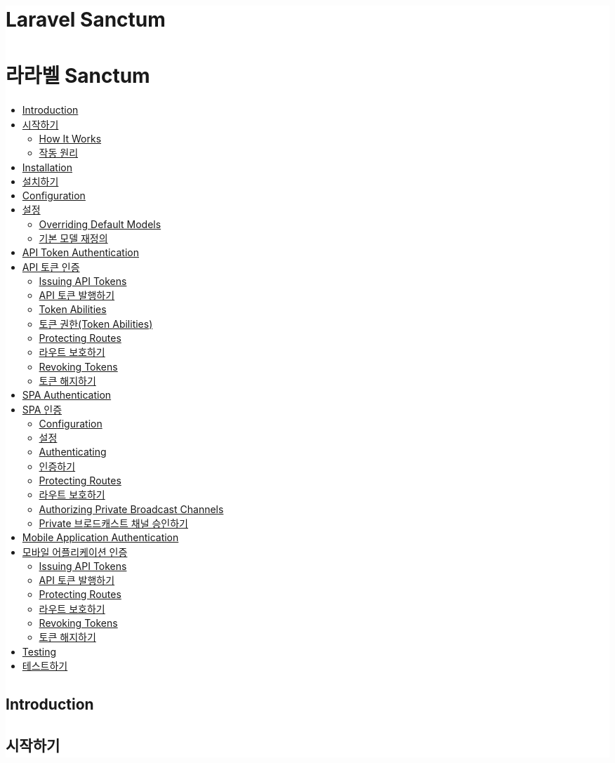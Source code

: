 # Laravel Sanctum
# 라라벨 Sanctum

- [Introduction](#introduction)
- [시작하기](#introduction)
    - [How It Works](#how-it-works)
    - [작동 원리](#how-it-works)
- [Installation](#installation)
- [설치하기](#installation)
- [Configuration](#configuration)
- [설정](#configuration)
  - [Overriding Default Models](#overriding-default-models)
  - [기본 모델 재정의](#overriding-default-models)
- [API Token Authentication](#api-token-authentication)
- [API 토큰 인증](#api-token-authentication)
    - [Issuing API Tokens](#issuing-api-tokens)
    - [API 토큰 발행하기](#issuing-api-tokens)
    - [Token Abilities](#token-abilities)
    - [토큰 권한(Token Abilities)](#token-abilities)
    - [Protecting Routes](#protecting-routes)
    - [라우트 보호하기](#protecting-routes)
    - [Revoking Tokens](#revoking-tokens)
    - [토큰 해지하기](#revoking-tokens)
- [SPA Authentication](#spa-authentication)
- [SPA 인증](#spa-authentication)
    - [Configuration](#spa-configuration)
    - [설정](#spa-configuration)
    - [Authenticating](#spa-authenticating)
    - [인증하기](#spa-authenticating)
    - [Protecting Routes](#protecting-spa-routes)
    - [라우트 보호하기](#protecting-spa-routes)
    - [Authorizing Private Broadcast Channels](#authorizing-private-broadcast-channels)
    - [Private 브로드캐스트 채널 승인하기](#authorizing-private-broadcast-channels)
- [Mobile Application Authentication](#mobile-application-authentication)
- [모바일 어플리케이션 인증](#mobile-application-authentication)
    - [Issuing API Tokens](#issuing-mobile-api-tokens)
    - [API 토큰 발행하기](#issuing-mobile-api-tokens)
    - [Protecting Routes](#protecting-mobile-api-routes)
    - [라우트 보호하기](#protecting-mobile-api-routes)
    - [Revoking Tokens](#revoking-mobile-api-tokens)
    - [토큰 해지하기](#revoking-mobile-api-tokens)
- [Testing](#testing)
- [테스트하기](#testing)

<a name="introduction"></a>
## Introduction
## 시작하기
